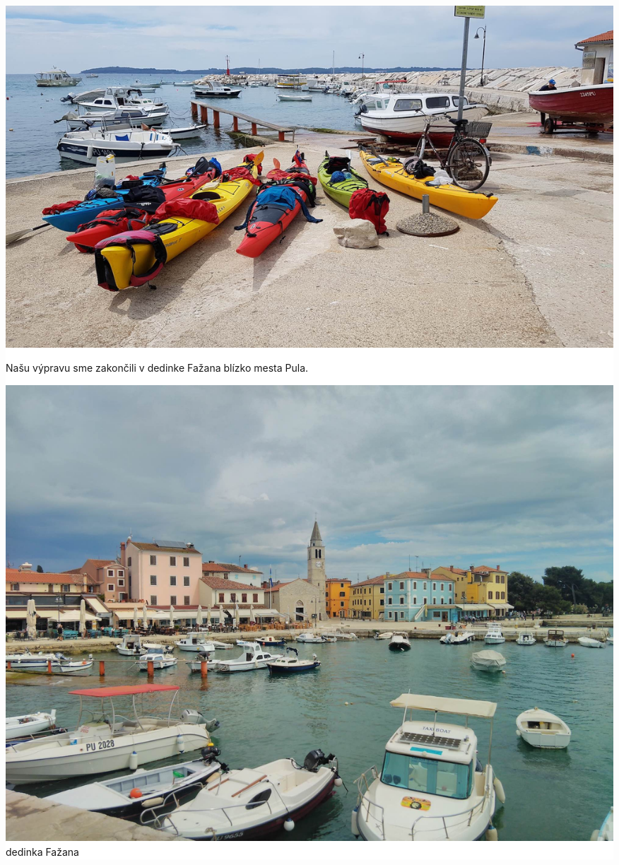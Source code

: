 ![](/assets/img/Martin-Ratkovsky-20170508_125809.jpg)

Našu výpravu sme zakončili v dedinke Fažana blízko mesta Pula.

![](/assets/img/IMG_20170508_145154.jpg)
dedinka Fažana
